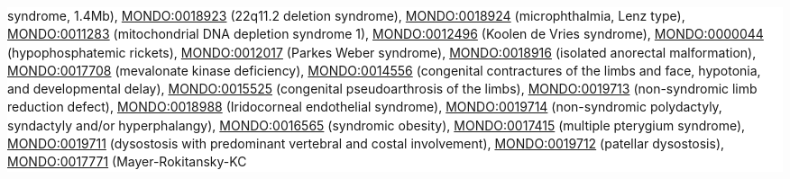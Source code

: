 syndrome, 1.4Mb), [MONDO:0018923](http://purl.obolibrary.org/obo/MONDO_0018923) (22q11.2 deletion syndrome), [MONDO:0018924](http://purl.obolibrary.org/obo/MONDO_0018924) (microphthalmia, Lenz type), [MONDO:0011283](http://purl.obolibrary.org/obo/MONDO_0011283) (mitochondrial DNA depletion syndrome 1), [MONDO:0012496](http://purl.obolibrary.org/obo/MONDO_0012496) (Koolen de Vries syndrome), [MONDO:0000044](http://purl.obolibrary.org/obo/MONDO_0000044) (hypophosphatemic rickets), [MONDO:0012017](http://purl.obolibrary.org/obo/MONDO_0012017) (Parkes Weber syndrome), [MONDO:0018916](http://purl.obolibrary.org/obo/MONDO_0018916) (isolated anorectal malformation), [MONDO:0017708](http://purl.obolibrary.org/obo/MONDO_0017708) (mevalonate kinase deficiency), [MONDO:0014556](http://purl.obolibrary.org/obo/MONDO_0014556) (congenital contractures of the limbs and face, hypotonia, and developmental delay), [MONDO:0015525](http://purl.obolibrary.org/obo/MONDO_0015525) (congenital pseudoarthrosis of the limbs), [MONDO:0019713](http://purl.obolibrary.org/obo/MONDO_0019713) (non-syndromic limb reduction defect), [MONDO:0018988](http://purl.obolibrary.org/obo/MONDO_0018988) (Iridocorneal endothelial syndrome), [MONDO:0019714](http://purl.obolibrary.org/obo/MONDO_0019714) (non-syndromic polydactyly, syndactyly and/or hyperphalangy), [MONDO:0016565](http://purl.obolibrary.org/obo/MONDO_0016565) (syndromic obesity), [MONDO:0017415](http://purl.obolibrary.org/obo/MONDO_0017415) (multiple pterygium syndrome), [MONDO:0019711](http://purl.obolibrary.org/obo/MONDO_0019711) (dysostosis with predominant vertebral and costal involvement), [MONDO:0019712](http://purl.obolibrary.org/obo/MONDO_0019712) (patellar dysostosis), [MONDO:0017771](http://purl.obolibrary.org/obo/MONDO_0017771)
(Mayer-Rokitansky-KC